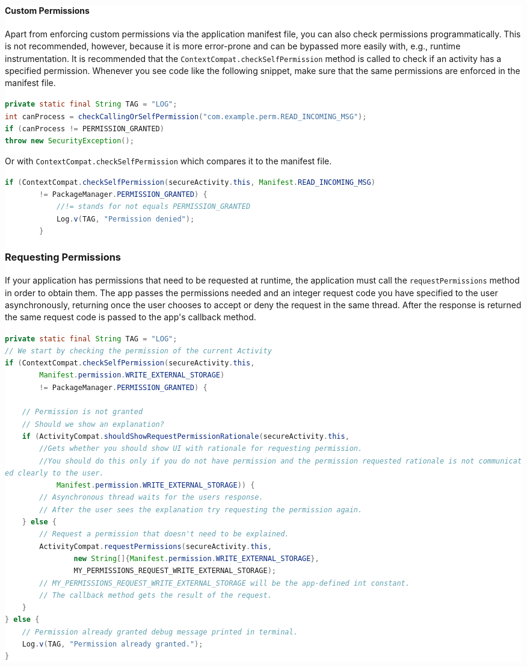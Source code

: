 #### Custom Permissions

Apart from enforcing custom permissions via the application manifest file, you can also check permissions programmatically. This is not recommended, however, because it is more error-prone and can be bypassed more easily with, e.g., runtime instrumentation. It is recommended that the `ContextCompat.checkSelfPermission` method is called to check if an activity has a specified permission. Whenever you see code like the following snippet, make sure that the same permissions are enforced in the manifest file.

```java
private static final String TAG = "LOG";
int canProcess = checkCallingOrSelfPermission("com.example.perm.READ_INCOMING_MSG");
if (canProcess != PERMISSION_GRANTED)
throw new SecurityException();
```

Or with `ContextCompat.checkSelfPermission` which compares it to the manifest file.

```java
if (ContextCompat.checkSelfPermission(secureActivity.this, Manifest.READ_INCOMING_MSG)
        != PackageManager.PERMISSION_GRANTED) {
            //!= stands for not equals PERMISSION_GRANTED
            Log.v(TAG, "Permission denied");
        }
```

### Requesting Permissions

If your application has permissions that need to be requested at runtime, the application must call the `requestPermissions` method in order to obtain them. The app passes the permissions needed and an integer request code you have specified to the user asynchronously, returning once the user chooses to accept or deny the request in the same thread. After the response is returned the same request code is passed to the app's callback method.

```java
private static final String TAG = "LOG";
// We start by checking the permission of the current Activity
if (ContextCompat.checkSelfPermission(secureActivity.this,
        Manifest.permission.WRITE_EXTERNAL_STORAGE)
        != PackageManager.PERMISSION_GRANTED) {

    // Permission is not granted
    // Should we show an explanation?
    if (ActivityCompat.shouldShowRequestPermissionRationale(secureActivity.this,
        //Gets whether you should show UI with rationale for requesting permission.
        //You should do this only if you do not have permission and the permission requested rationale is not communicated clearly to the user.
            Manifest.permission.WRITE_EXTERNAL_STORAGE)) {
        // Asynchronous thread waits for the users response.
        // After the user sees the explanation try requesting the permission again.
    } else {
        // Request a permission that doesn't need to be explained.
        ActivityCompat.requestPermissions(secureActivity.this,
                new String[]{Manifest.permission.WRITE_EXTERNAL_STORAGE},
                MY_PERMISSIONS_REQUEST_WRITE_EXTERNAL_STORAGE);
        // MY_PERMISSIONS_REQUEST_WRITE_EXTERNAL_STORAGE will be the app-defined int constant.
        // The callback method gets the result of the request.
    }
} else {
    // Permission already granted debug message printed in terminal.
    Log.v(TAG, "Permission already granted.");
}
```
